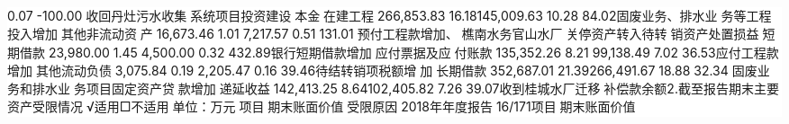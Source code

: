 0.07
-100.00
收回丹灶污水收集
系统项目投资建设
本金
在建工程
266,853.83
16.18145,009.63
10.28
84.02固废业务、排水业
务等工程投入增加
其他非流动资
产
16,673.46
1.01
7,217.57
0.51
131.01
预付工程款增加、
樵南水务官山水厂
关停资产转入待转
销资产处置损益
短期借款
23,980.00
1.45
4,500.00
0.32
432.89银行短期借款增加
应付票据及应
付账款
135,352.26
8.21
99,138.49
7.02
36.53应付工程款增加
其他流动负债
3,075.84
0.19
2,205.47
0.16
39.46待结转销项税额增
加
长期借款
352,687.01
21.39266,491.67
18.88
32.34
固废业务和排水业
务项目固定资产贷
款增加
递延收益
142,413.25
8.64102,405.82
7.26
39.07收到桂城水厂迁移
补偿款余额2.截至报告期末主要资产受限情况
√适用□不适用
单位：万元
项目
期末账面价值
受限原因
2018年年度报告
16/171项目
期末账面价值